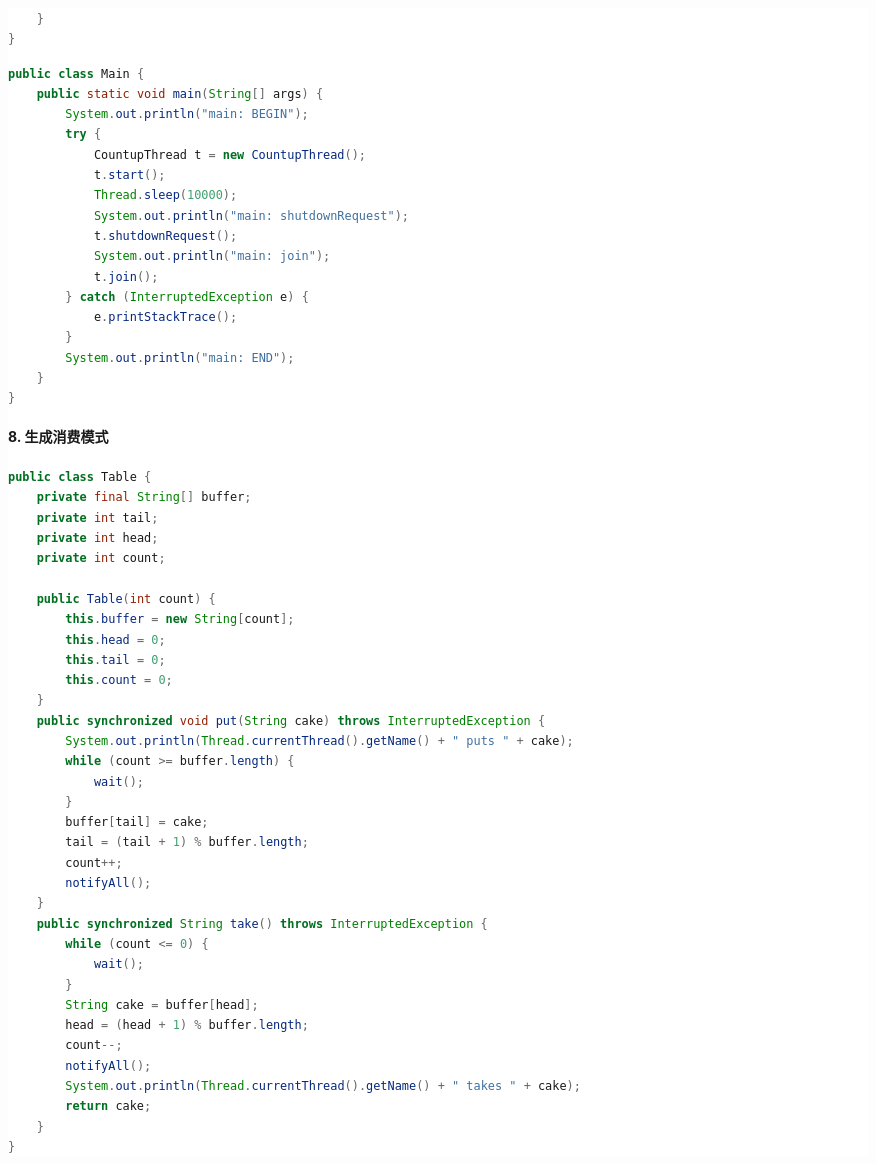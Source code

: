 ```java
    }
}
```

```java
public class Main {
    public static void main(String[] args) {
        System.out.println("main: BEGIN");
        try {
            CountupThread t = new CountupThread();
            t.start();
            Thread.sleep(10000);
            System.out.println("main: shutdownRequest");
            t.shutdownRequest();
            System.out.println("main: join");
            t.join();
        } catch (InterruptedException e) {
            e.printStackTrace();
        }
        System.out.println("main: END");
    }
}
```

#### 8. 生成消费模式

```java
public class Table {
    private final String[] buffer;
    private int tail;
    private int head;
    private int count;
 
    public Table(int count) {
        this.buffer = new String[count];
        this.head = 0;
        this.tail = 0;
        this.count = 0;
    }
    public synchronized void put(String cake) throws InterruptedException {
        System.out.println(Thread.currentThread().getName() + " puts " + cake);
        while (count >= buffer.length) {
            wait();
        }
        buffer[tail] = cake;
        tail = (tail + 1) % buffer.length;
        count++;
        notifyAll();
    }
    public synchronized String take() throws InterruptedException {
        while (count <= 0) {
            wait();
        }
        String cake = buffer[head];
        head = (head + 1) % buffer.length;
        count--;
        notifyAll();
        System.out.println(Thread.currentThread().getName() + " takes " + cake);
        return cake;
    }
}
```
